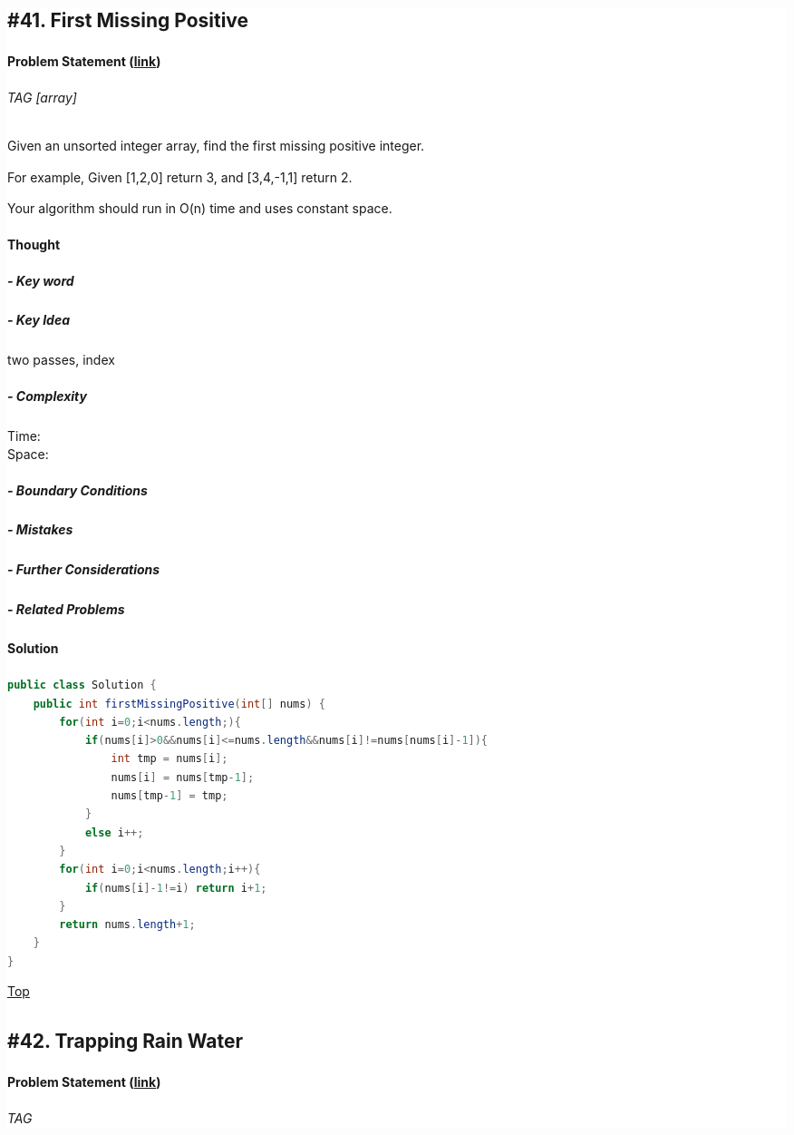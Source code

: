 
## #41. First Missing Positive <a name="n41"></a>

#### Problem Statement ([link](https://leetcode.com/problems/first-missing-positive/))
###### TAG [array]
Given an unsorted integer array, find the first missing positive integer.

For example,
Given [1,2,0] return 3,
and [3,4,-1,1] return 2.

Your algorithm should run in O(n) time and uses constant space.
#### Thought
#####  - Key word
#####  - Key Idea
two passes, index
#####  - Complexity 
Time:  
Space:  
#####  - Boundary Conditions
#####  - Mistakes
#####  - Further Considerations
#####  - Related Problems

#### Solution
```Java
public class Solution {
    public int firstMissingPositive(int[] nums) {
        for(int i=0;i<nums.length;){
            if(nums[i]>0&&nums[i]<=nums.length&&nums[i]!=nums[nums[i]-1]){
                int tmp = nums[i];
                nums[i] = nums[tmp-1];
                nums[tmp-1] = tmp;
            }
            else i++;
        }
        for(int i=0;i<nums.length;i++){
            if(nums[i]-1!=i) return i+1;
        }
        return nums.length+1;
    }
}
```
[Top](#top)

## #42. Trapping Rain Water <a name="n42"></a>

#### Problem Statement ([link]())
###### TAG 
